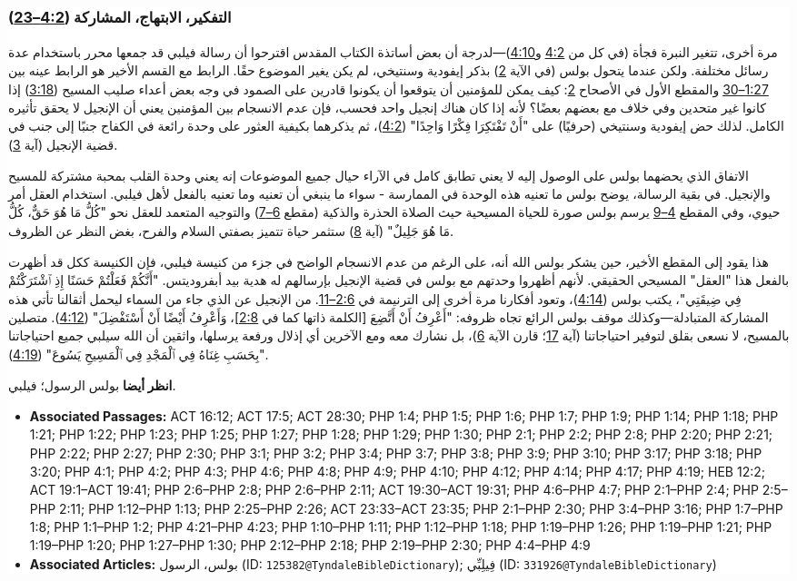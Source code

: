 ### التفكير، الابتهاج، المشاركة ([4:2–23](https://ref.ly/Phil4:2-Phil4:23))

مرة أخرى، تتغير النبرة فجأة (في كل من [4:2](https://ref.ly/Phil4:2) و[4:10](https://ref.ly/Phil4:10))—لدرجة أن بعض أساتذة الكتاب المقدس اقترحوا أن رسالة فيلبي قد جمعها محرر باستخدام عدة رسائل مختلفة. ولكن عندما يتحول بولس (في الآية [2](https://ref.ly/Phil4:2)) بذكر إيفودية وسنتيخي، لم يكن يغير الموضوع حقًا. الرابط مع القسم الأخير هو الرابط عينه بين [1:27–30](https://ref.ly/Phil1:27-Phil1:30) والمقطع الأول في الأصحاح [2](https://ref.ly/Phil2:1-Phil2:30): كيف يمكن للمؤمنين أن يتوقعوا أن يكونوا قادرين على الصمود في وجه بعض أعداء صليب المسيح ([3:18](https://ref.ly/Phil3:18)) إذا كانوا غير متحدين وفي خلاف مع بعضهم بعضًا؟ لأنه إذا كان هناك إنجيل واحد فحسب، فإن عدم الانسجام بين المؤمنين يعني أن الإنجيل لا يحقق تأثيره الكامل. لذلك حض إيفودية وسنتيخي (حرفيًا) على "أَنْ تَفْتَكِرَا فِكْرًا وَاحِدًا" ([4:2](https://ref.ly/Phil4:2))، ثم يذكرهما بكيفية العثور على وحدة رائعة في الكفاح جنبًا إلى جنب في قضية الإنجيل (آية [3](https://ref.ly/Phil4:3)).

الاتفاق الذي يحضهما بولس على الوصول إليه لا يعني تطابق كامل في الآراء حيال جميع الموضوعات إنه يعني وحدة القلب بمحبة مشتركة للمسيح والإنجيل. في بقية الرسالة، يوضح بولس ما تعنيه هذه الوحدة في الممارسة \- سواء ما ينبغي أن تعنيه وما تعنيه بالفعل لأهل فيلبي. استخدام العقل أمر حيوي، وفي المقطع [4–9](https://ref.ly/Phil4:4-Phil4:9) يرسم بولس صورة للحياة المسيحية حيث الصلاة الحذرة والذكية (مقطع [6–7](https://ref.ly/Phil4:6-Phil4:7)) والتوجيه المتعمد للعقل نحو "كُلُّ مَا هُوَ حَقٌّ، كُلُّ مَا هُوَ جَلِيلٌ" (آية [8](https://ref.ly/Phil4:8)) ستثمر حياة تتميز بصفتي السلام والفرح، بغض النظر عن الظروف.

هذا يقود إلى المقطع الأخير، حين يشكر بولس الله أنه، على الرغم من عدم الانسجام الواضح في جزء من كنيسة فيلبي، فإن الكنيسة ككل قد أظهرت بالفعل هذا "العقل" المسيحي الحقيقي. لأنهم أظهروا وحدتهم مع بولس في قضية الإنجيل بإرسالهم له هدية بيد أبفروديتس. "أَنَّكُمْ فَعَلْتُمْ حَسَنًا إِذِ ٱشْتَرَكْتُمْ فِي ضِيقَتِي"، يكتب بولس ([4:14](https://ref.ly/Phil4:14))، وتعود أفكارنا مرة أخرى إلى الترنيمة في [2:6–11](https://ref.ly/Phil2:6-Phil2:11). من الإنجيل عن الذي جاء من السماء ليحمل أثقالنا تأتي هذه المشاركة المتبادلة—وكذلك موقف بولس الرائع تجاه ظروفه: "أَعْرِفُ أَنْ أَتَّضِعَ \[الكلمة ذاتها كما في [2:8](https://ref.ly/Phil2:8)]، وَأَعْرِفُ أَيْضًا أَنْ أَسْتَفْضِلَ" ([4:12](https://ref.ly/Phil4:12)). متصلين بالمسيح، لا نسعى بقلق لتوفير احتياجاتنا (آية [17](https://ref.ly/Phil4:17)؛ قارن الآية [6](https://ref.ly/Phil4:6))، بل نشارك معه ومع الآخرين أي إذلال ورفعة يرسلها، واثقين أن الله سيلبي جميع احتياجاتنا "بِحَسَبِ غِنَاهُ فِي ٱلْمَجْدِ فِي ٱلْمَسِيحِ يَسُوعَ" ([4:19](https://ref.ly/Phil4:19)).

**انظر أيضا** بولس الرسول؛ فيلبي.

* **Associated Passages:** ACT 16:12; ACT 17:5; ACT 28:30; PHP 1:4; PHP 1:5; PHP 1:6; PHP 1:7; PHP 1:9; PHP 1:14; PHP 1:18; PHP 1:21; PHP 1:22; PHP 1:23; PHP 1:25; PHP 1:27; PHP 1:28; PHP 1:29; PHP 1:30; PHP 2:1; PHP 2:2; PHP 2:8; PHP 2:20; PHP 2:21; PHP 2:22; PHP 2:27; PHP 2:30; PHP 3:1; PHP 3:2; PHP 3:4; PHP 3:7; PHP 3:8; PHP 3:9; PHP 3:10; PHP 3:17; PHP 3:18; PHP 3:20; PHP 4:1; PHP 4:2; PHP 4:3; PHP 4:6; PHP 4:8; PHP 4:9; PHP 4:10; PHP 4:12; PHP 4:14; PHP 4:17; PHP 4:19; HEB 12:2; ACT 19:1–ACT 19:41; PHP 2:6–PHP 2:8; PHP 2:6–PHP 2:11; ACT 19:30–ACT 19:31; PHP 4:6–PHP 4:7; PHP 2:1–PHP 2:4; PHP 2:5–PHP 2:11; PHP 1:12–PHP 1:13; PHP 2:25–PHP 2:26; ACT 23:33–ACT 23:35; PHP 2:1–PHP 2:30; PHP 3:4–PHP 3:16; PHP 1:7–PHP 1:8; PHP 1:1–PHP 1:2; PHP 4:21–PHP 4:23; PHP 1:10–PHP 1:11; PHP 1:12–PHP 1:18; PHP 1:19–PHP 1:26; PHP 1:19–PHP 1:21; PHP 1:19–PHP 1:20; PHP 1:27–PHP 1:30; PHP 2:12–PHP 2:18; PHP 2:19–PHP 2:30; PHP 4:4–PHP 4:9
* **Associated Articles:** بولس، الرسول (ID: `125382@TyndaleBibleDictionary`); فِيلِبِّي (ID: `331926@TyndaleBibleDictionary`)

